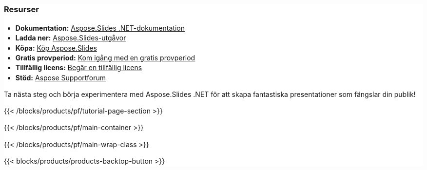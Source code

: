 ### Resurser

- **Dokumentation:** [Aspose.Slides .NET-dokumentation](https://reference.aspose.com/slides/net/)
- **Ladda ner:** [Aspose.Slides-utgåvor](https://releases.aspose.com/slides/net/)
- **Köpa:** [Köp Aspose.Slides](https://purchase.aspose.com/buy)
- **Gratis provperiod:** [Kom igång med en gratis provperiod](https://releases.aspose.com/slides/net/)
- **Tillfällig licens:** [Begär en tillfällig licens](https://purchase.aspose.com/temporary-license/)
- **Stöd:** [Aspose Supportforum](https://forum.aspose.com/c/slides/11)

Ta nästa steg och börja experimentera med Aspose.Slides .NET för att skapa fantastiska presentationer som fängslar din publik!

{{< /blocks/products/pf/tutorial-page-section >}}

{{< /blocks/products/pf/main-container >}}

{{< /blocks/products/pf/main-wrap-class >}}

{{< blocks/products/products-backtop-button >}}